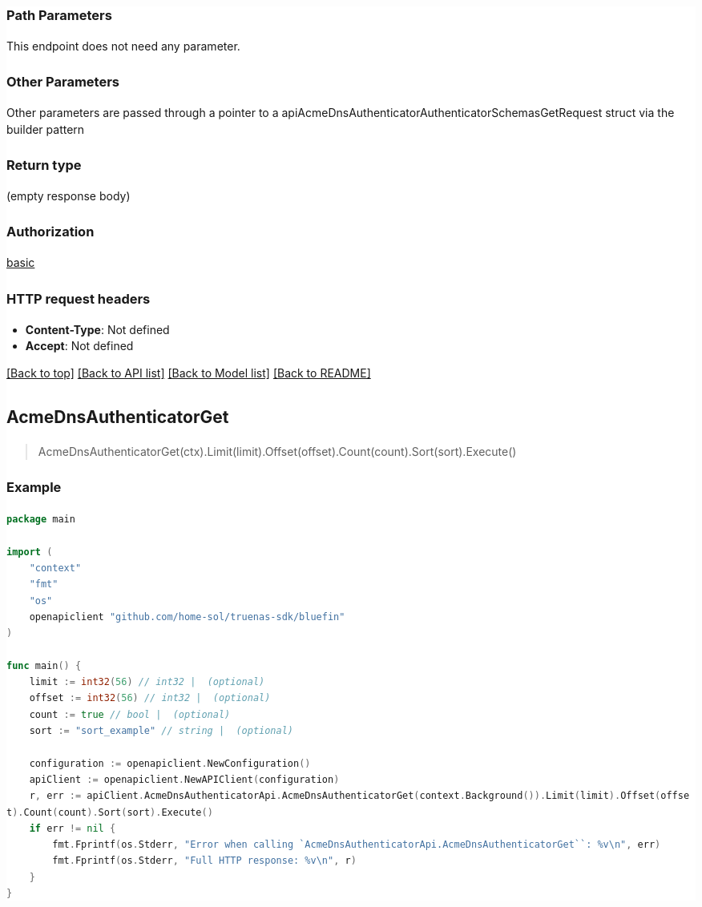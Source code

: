 ### Path Parameters

This endpoint does not need any parameter.

### Other Parameters

Other parameters are passed through a pointer to a apiAcmeDnsAuthenticatorAuthenticatorSchemasGetRequest struct via the builder pattern


### Return type

 (empty response body)

### Authorization

[basic](../README.md#basic)

### HTTP request headers

- **Content-Type**: Not defined
- **Accept**: Not defined

[[Back to top]](#) [[Back to API list]](../README.md#documentation-for-api-endpoints)
[[Back to Model list]](../README.md#documentation-for-models)
[[Back to README]](../README.md)


## AcmeDnsAuthenticatorGet

> AcmeDnsAuthenticatorGet(ctx).Limit(limit).Offset(offset).Count(count).Sort(sort).Execute()





### Example

```go
package main

import (
    "context"
    "fmt"
    "os"
    openapiclient "github.com/home-sol/truenas-sdk/bluefin"
)

func main() {
    limit := int32(56) // int32 |  (optional)
    offset := int32(56) // int32 |  (optional)
    count := true // bool |  (optional)
    sort := "sort_example" // string |  (optional)

    configuration := openapiclient.NewConfiguration()
    apiClient := openapiclient.NewAPIClient(configuration)
    r, err := apiClient.AcmeDnsAuthenticatorApi.AcmeDnsAuthenticatorGet(context.Background()).Limit(limit).Offset(offset).Count(count).Sort(sort).Execute()
    if err != nil {
        fmt.Fprintf(os.Stderr, "Error when calling `AcmeDnsAuthenticatorApi.AcmeDnsAuthenticatorGet``: %v\n", err)
        fmt.Fprintf(os.Stderr, "Full HTTP response: %v\n", r)
    }
}
```

